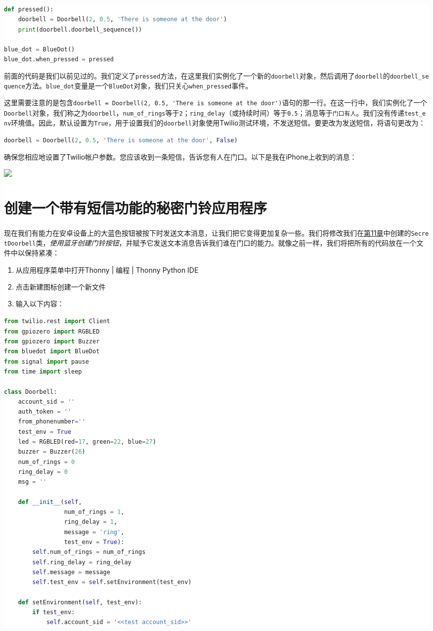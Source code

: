 ```py
def pressed():
    doorbell = Doorbell(2, 0.5, 'There is someone at the door')
    print(doorbell.doorbell_sequence())

blue_dot = BlueDot()
blue_dot.when_pressed = pressed
```

前面的代码是我们以前见过的。我们定义了`pressed`方法，在这里我们实例化了一个新的`doorbell`对象，然后调用了`doorbell`的`doorbell_sequence`方法。`blue_dot`变量是一个`BlueDot`对象，我们只关心`when_pressed`事件。

这里需要注意的是包含`doorbell = Doorbell(2, 0.5, 'There is someone at the door')`语句的那一行。在这一行中，我们实例化了一个`Doorbell`对象，我们称之为`doorbell`，`num_of_rings`等于`2`；`ring_delay`（或持续时间）等于`0.5`；消息等于`门口有人`。我们没有传递`test_env`环境值。因此，默认设置为`True`，用于设置我们的`doorbell`对象使用Twilio测试环境，不发送短信。要更改为发送短信，将语句更改为：

```py
doorbell = Doorbell(2, 0.5, 'There is someone at the door', False)
```

确保您相应地设置了Twilio帐户参数。您应该收到一条短信，告诉您有人在门口。以下是我在iPhone上收到的消息：

![](assets/1d69e13e-94fe-4952-8dc1-998cca3258f9.png)

# 创建一个带有短信功能的秘密门铃应用程序

现在我们有能力在安卓设备上的大蓝色按钮被按下时发送文本消息，让我们把它变得更加复杂一些。我们将修改我们在[第11章](1668a45a-408f-4732-8643-623297983690.xhtml)中创建的`SecretDoorbell`类，*使用蓝牙创建门铃按钮*，并赋予它发送文本消息告诉我们谁在门口的能力。就像之前一样，我们将把所有的代码放在一个文件中以保持紧凑：

1.  从应用程序菜单中打开Thonny | 编程 | Thonny Python IDE

1.  点击新建图标创建一个新文件

1.  输入以下内容：

```py
from twilio.rest import Client
from gpiozero import RGBLED
from gpiozero import Buzzer
from bluedot import BlueDot
from signal import pause
from time import sleep

class Doorbell:
    account_sid = ''
    auth_token = ''
    from_phonenumber=''
    test_env = True
    led = RGBLED(red=17, green=22, blue=27)
    buzzer = Buzzer(26)
    num_of_rings = 0
    ring_delay = 0
    msg = ''

    def __init__(self, 
                 num_of_rings = 1, 
                 ring_delay = 1, 
                 message = 'ring', 
                 test_env = True):
        self.num_of_rings = num_of_rings
        self.ring_delay = ring_delay
        self.message = message
        self.test_env = self.setEnvironment(test_env)

    def setEnvironment(self, test_env):
        if test_env:
            self.account_sid = '<<test account_sid>>'
```